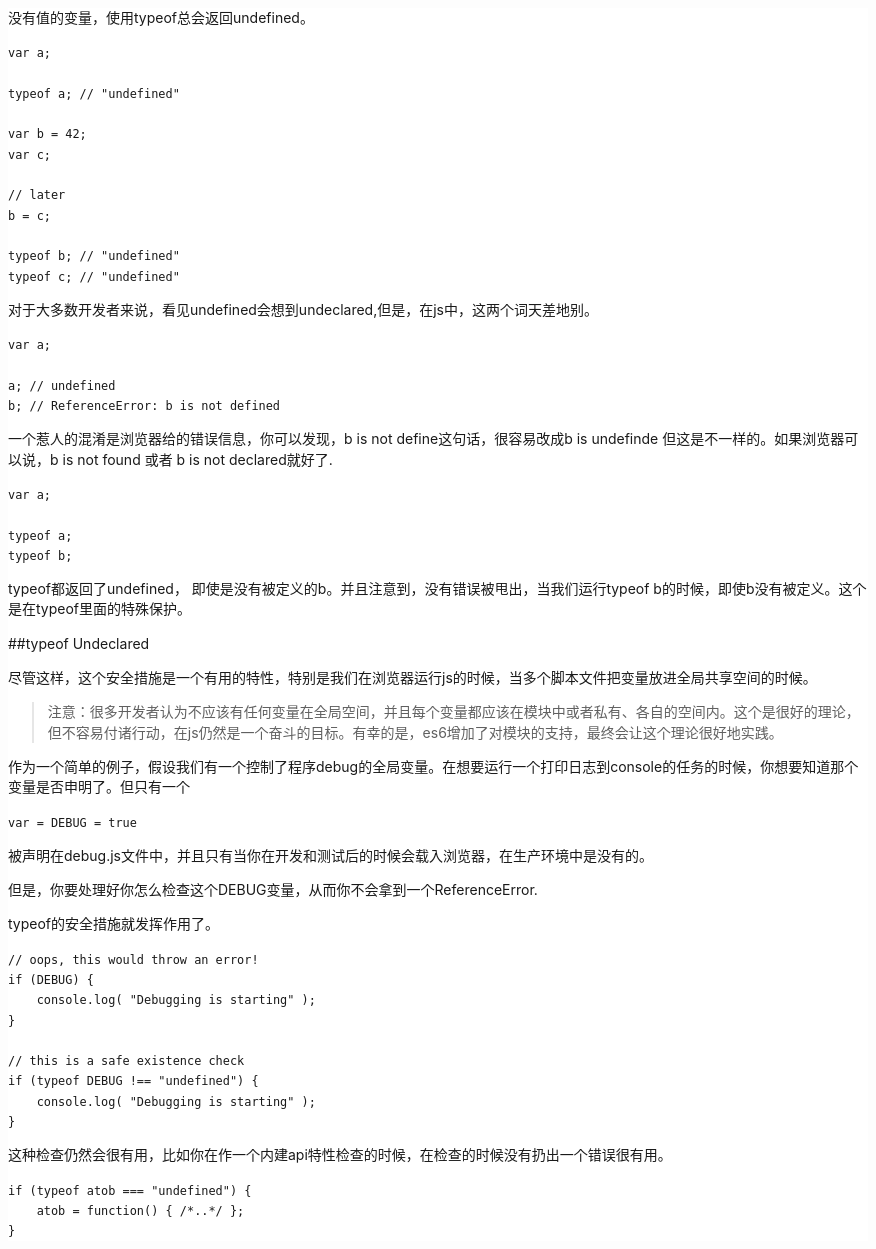 没有值的变量，使用typeof总会返回undefined。

    var a;

    typeof a; // "undefined"

    var b = 42;
    var c;

    // later
    b = c;

    typeof b; // "undefined"
    typeof c; // "undefined"

对于大多数开发者来说，看见undefined会想到undeclared,但是，在js中，这两个词天差地别。

    var a;

    a; // undefined
    b; // ReferenceError: b is not defined

一个惹人的混淆是浏览器给的错误信息，你可以发现，b is not define这句话，很容易改成b is undefinde 但这是不一样的。如果浏览器可以说，b is not found 或者 b is not declared就好了.

    var a;

    typeof a;
    typeof b;

typeof都返回了undefined， 即使是没有被定义的b。并且注意到，没有错误被甩出，当我们运行typeof b的时候，即使b没有被定义。这个是在typeof里面的特殊保护。

##typeof Undeclared

尽管这样，这个安全措施是一个有用的特性，特别是我们在浏览器运行js的时候，当多个脚本文件把变量放进全局共享空间的时候。

>注意：很多开发者认为不应该有任何变量在全局空间，并且每个变量都应该在模块中或者私有、各自的空间内。这个是很好的理论，但不容易付诸行动，在js仍然是一个奋斗的目标。有幸的是，es6增加了对模块的支持，最终会让这个理论很好地实践。

作为一个简单的例子，假设我们有一个控制了程序debug的全局变量。在想要运行一个打印日志到console的任务的时候，你想要知道那个变量是否申明了。但只有一个

    var = DEBUG = true

被声明在debug.js文件中，并且只有当你在开发和测试后的时候会载入浏览器，在生产环境中是没有的。

但是，你要处理好你怎么检查这个DEBUG变量，从而你不会拿到一个ReferenceError.

typeof的安全措施就发挥作用了。

    // oops, this would throw an error!
    if (DEBUG) {
        console.log( "Debugging is starting" );
    }

    // this is a safe existence check
    if (typeof DEBUG !== "undefined") {
        console.log( "Debugging is starting" );
    }

这种检查仍然会很有用，比如你在作一个内建api特性检查的时候，在检查的时候没有扔出一个错误很有用。

    if (typeof atob === "undefined") {
        atob = function() { /*..*/ };
    }
